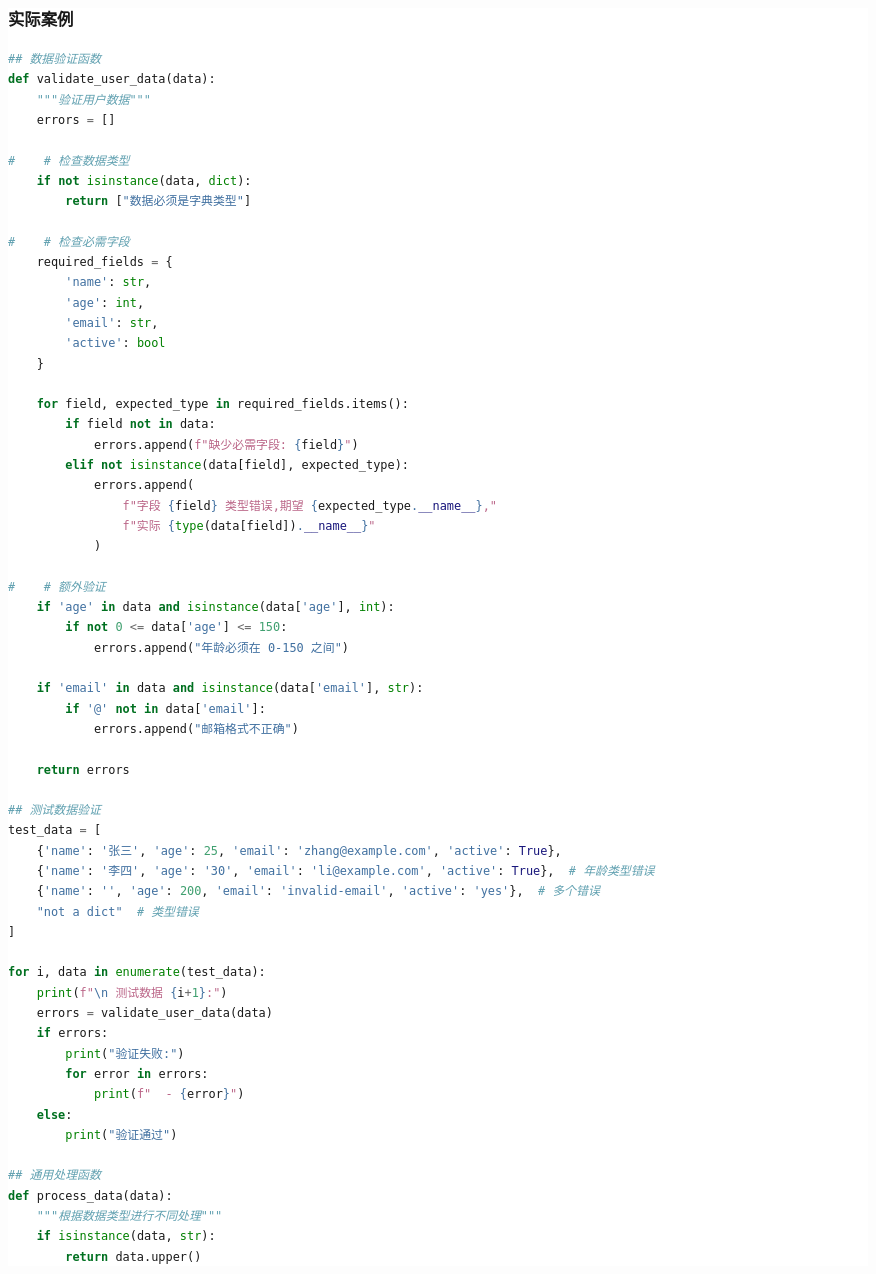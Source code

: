 ### 实际案例

```python
## 数据验证函数
def validate_user_data(data):
    """验证用户数据"""
    errors = []
    
#    # 检查数据类型
    if not isinstance(data, dict):
        return ["数据必须是字典类型"]
    
#    # 检查必需字段
    required_fields = {
        'name': str,
        'age': int,
        'email': str,
        'active': bool
    }
    
    for field, expected_type in required_fields.items():
        if field not in data:
            errors.append(f"缺少必需字段: {field}")
        elif not isinstance(data[field], expected_type):
            errors.append(
                f"字段 {field} 类型错误,期望 {expected_type.__name__},"
                f"实际 {type(data[field]).__name__}"
            )
    
#    # 额外验证
    if 'age' in data and isinstance(data['age'], int):
        if not 0 <= data['age'] <= 150:
            errors.append("年龄必须在 0-150 之间")
    
    if 'email' in data and isinstance(data['email'], str):
        if '@' not in data['email']:
            errors.append("邮箱格式不正确")
    
    return errors

## 测试数据验证
test_data = [
    {'name': '张三', 'age': 25, 'email': 'zhang@example.com', 'active': True},
    {'name': '李四', 'age': '30', 'email': 'li@example.com', 'active': True},  # 年龄类型错误
    {'name': '', 'age': 200, 'email': 'invalid-email', 'active': 'yes'},  # 多个错误
    "not a dict"  # 类型错误
]

for i, data in enumerate(test_data):
    print(f"\n 测试数据 {i+1}:")
    errors = validate_user_data(data)
    if errors:
        print("验证失败:")
        for error in errors:
            print(f"  - {error}")
    else:
        print("验证通过")

## 通用处理函数
def process_data(data):
    """根据数据类型进行不同处理"""
    if isinstance(data, str):
        return data.upper()
```